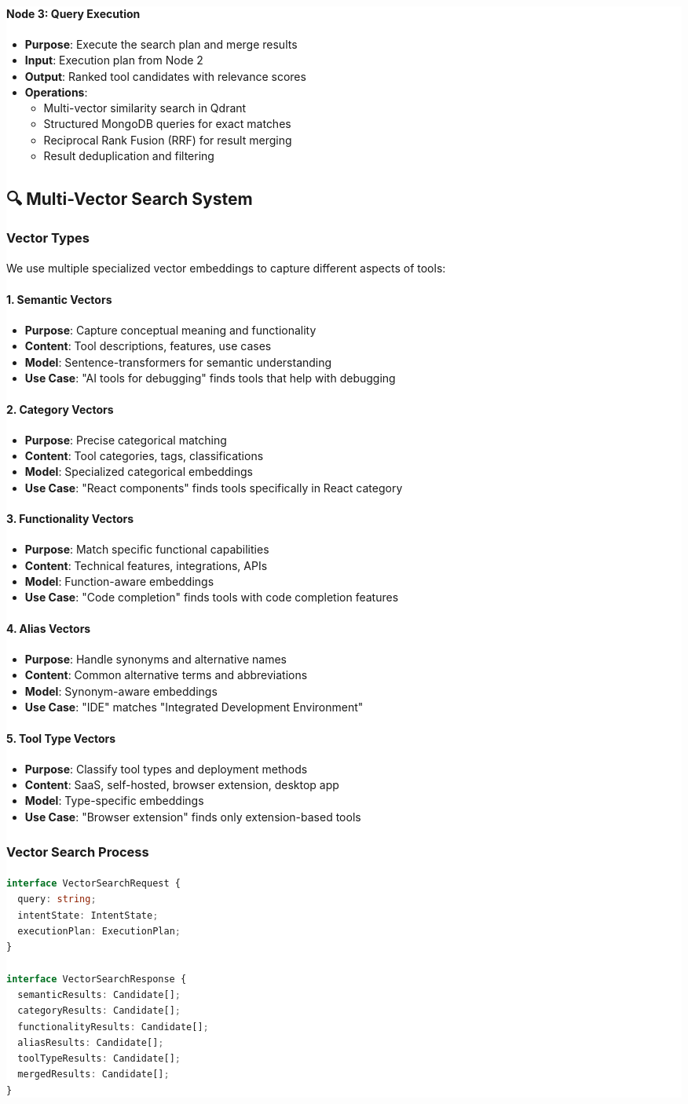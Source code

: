 #### Node 3: Query Execution
- **Purpose**: Execute the search plan and merge results
- **Input**: Execution plan from Node 2
- **Output**: Ranked tool candidates with relevance scores
- **Operations**:
  - Multi-vector similarity search in Qdrant
  - Structured MongoDB queries for exact matches
  - Reciprocal Rank Fusion (RRF) for result merging
  - Result deduplication and filtering

## 🔍 Multi-Vector Search System

### Vector Types

We use multiple specialized vector embeddings to capture different aspects of tools:

#### 1. Semantic Vectors
- **Purpose**: Capture conceptual meaning and functionality
- **Content**: Tool descriptions, features, use cases
- **Model**: Sentence-transformers for semantic understanding
- **Use Case**: "AI tools for debugging" finds tools that help with debugging

#### 2. Category Vectors
- **Purpose**: Precise categorical matching
- **Content**: Tool categories, tags, classifications
- **Model**: Specialized categorical embeddings
- **Use Case**: "React components" finds tools specifically in React category

#### 3. Functionality Vectors
- **Purpose**: Match specific functional capabilities
- **Content**: Technical features, integrations, APIs
- **Model**: Function-aware embeddings
- **Use Case**: "Code completion" finds tools with code completion features

#### 4. Alias Vectors
- **Purpose**: Handle synonyms and alternative names
- **Content**: Common alternative terms and abbreviations
- **Model**: Synonym-aware embeddings
- **Use Case**: "IDE" matches "Integrated Development Environment"

#### 5. Tool Type Vectors
- **Purpose**: Classify tool types and deployment methods
- **Content**: SaaS, self-hosted, browser extension, desktop app
- **Model**: Type-specific embeddings
- **Use Case**: "Browser extension" finds only extension-based tools

### Vector Search Process

```typescript
interface VectorSearchRequest {
  query: string;
  intentState: IntentState;
  executionPlan: ExecutionPlan;
}

interface VectorSearchResponse {
  semanticResults: Candidate[];
  categoryResults: Candidate[];
  functionalityResults: Candidate[];
  aliasResults: Candidate[];
  toolTypeResults: Candidate[];
  mergedResults: Candidate[];
}
```